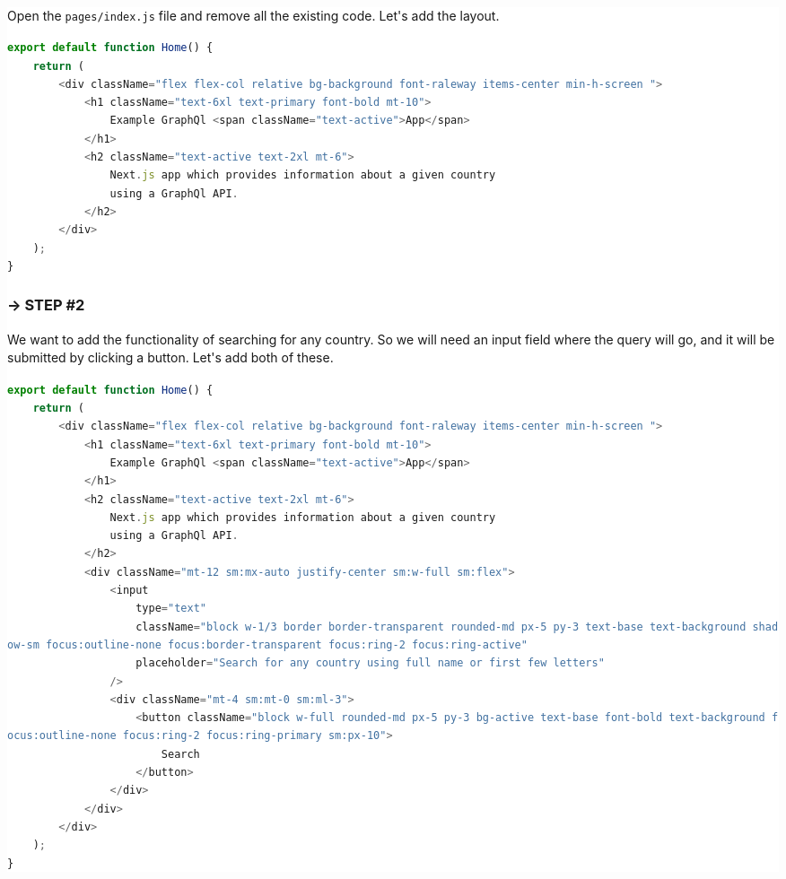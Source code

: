 Open the `pages/index.js` file and remove all the existing code. Let's add the layout.

```js
export default function Home() {
	return (
		<div className="flex flex-col relative bg-background font-raleway items-center min-h-screen ">
			<h1 className="text-6xl text-primary font-bold mt-10">
				Example GraphQl <span className="text-active">App</span>
			</h1>
			<h2 className="text-active text-2xl mt-6">
				Next.js app which provides information about a given country
				using a GraphQl API.
			</h2>
		</div>
	);
}
```

### → STEP #2

We want to add the functionality of searching for any country. So we will need an input field where the query will go, and it will be submitted by clicking a button. Let's add both of these.

```js
export default function Home() {
	return (
		<div className="flex flex-col relative bg-background font-raleway items-center min-h-screen ">
			<h1 className="text-6xl text-primary font-bold mt-10">
				Example GraphQl <span className="text-active">App</span>
			</h1>
			<h2 className="text-active text-2xl mt-6">
				Next.js app which provides information about a given country
				using a GraphQl API.
			</h2>
			<div className="mt-12 sm:mx-auto justify-center sm:w-full sm:flex">
				<input
					type="text"
					className="block w-1/3 border border-transparent rounded-md px-5 py-3 text-base text-background shadow-sm focus:outline-none focus:border-transparent focus:ring-2 focus:ring-active"
					placeholder="Search for any country using full name or first few letters"
				/>
				<div className="mt-4 sm:mt-0 sm:ml-3">
					<button className="block w-full rounded-md px-5 py-3 bg-active text-base font-bold text-background focus:outline-none focus:ring-2 focus:ring-primary sm:px-10">
						Search
					</button>
				</div>
			</div>
		</div>
	);
}
```
